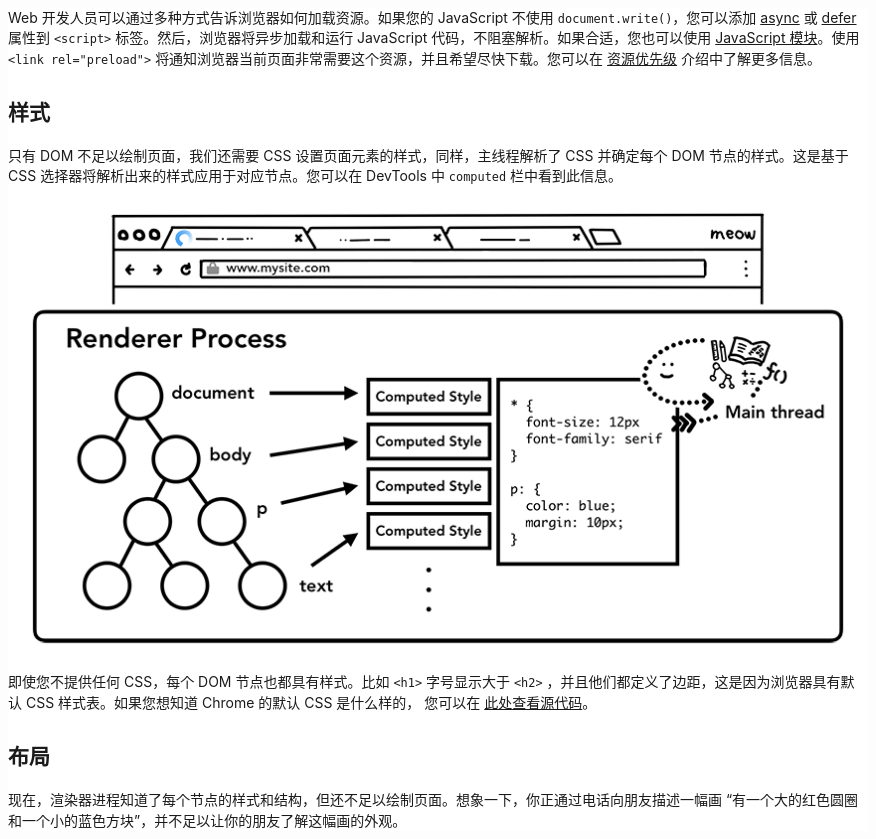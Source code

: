 Web 开发人员可以通过多种方式告诉浏览器如何加载资源。如果您的 JavaScript 不使用 `document.write()`，您可以添加 [async](https://developer.mozilla.org/en-US/docs/Web/HTML/Element/script#attr-async) 或 [defer](https://developer.mozilla.org/en-US/docs/Web/HTML/Element/script#attr-defer) 属性到 `<script>` 标签。然后，浏览器将异步加载和运行 JavaScript 代码，不阻塞解析。如果合适，您也可以使用 [JavaScript 模块](https://developers.google.com/web/fundamentals/primers/modules)。使用 `<link rel="preload">` 将通知浏览器当前页面非常需要这个资源，并且希望尽快下载。您可以在 [资源优先级](https://developers.google.com/web/fundamentals/performance/resource-prioritization) 介绍中了解更多信息。

## 样式

只有 DOM 不足以绘制页面，我们还需要 CSS 设置页面元素的样式，同样，主线程解析了 CSS 并确定每个 DOM 节点的样式。这是基于 CSS 选择器将解析出来的样式应用于对应节点。您可以在 DevTools 中 `computed` 栏中看到此信息。

![主线程解析CSS以添加样式](/i/2018-11-14-computedstyle.png)

即使您不提供任何 CSS，每个 DOM 节点也都具有样式。比如 `<h1>` 字号显示大于 `<h2>` ，并且他们都定义了边距，这是因为浏览器具有默认 CSS 样式表。如果您想知道 Chrome 的默认 CSS 是什么样的， 您可以在 [此处查看源代码](https://cs.chromium.org/chromium/src/third_party/blink/renderer/core/css/html.css)。

## 布局

现在，渲染器进程知道了每个节点的样式和结构，但还不足以绘制页面。想象一下，你正通过电话向朋友描述一幅画 “有一个大的红色圆圈和一个小的蓝色方块”，并不足以让你的朋友了解这幅画的外观。
